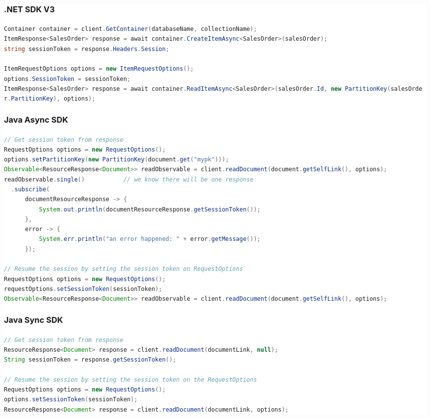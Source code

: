 ### <a id="utilize-session-tokens-dotnet-v3"></a>.NET SDK V3

```csharp
Container container = client.GetContainer(databaseName, collectionName);
ItemResponse<SalesOrder> response = await container.CreateItemAsync<SalesOrder>(salesOrder);
string sessionToken = response.Headers.Session;

ItemRequestOptions options = new ItemRequestOptions();
options.SessionToken = sessionToken;
ItemResponse<SalesOrder> response = await container.ReadItemAsync<SalesOrder>(salesOrder.Id, new PartitionKey(salesOrder.PartitionKey), options);
```

### <a id="utilize-session-tokens-java-async"></a>Java Async SDK

```java
// Get session token from response
RequestOptions options = new RequestOptions();
options.setPartitionKey(new PartitionKey(document.get("mypk")));
Observable<ResourceResponse<Document>> readObservable = client.readDocument(document.getSelfLink(), options);
readObservable.single()           // we know there will be one response
  .subscribe(
      documentResourceResponse -> {
          System.out.println(documentResourceResponse.getSessionToken());
      },
      error -> {
          System.err.println("an error happened: " + error.getMessage());
      });

// Resume the session by setting the session token on RequestOptions
RequestOptions options = new RequestOptions();
requestOptions.setSessionToken(sessionToken);
Observable<ResourceResponse<Document>> readObservable = client.readDocument(document.getSelfLink(), options);
```

### <a id="utilize-session-tokens-java-sync"></a>Java Sync SDK

```java
// Get session token from response
ResourceResponse<Document> response = client.readDocument(documentLink, null);
String sessionToken = response.getSessionToken();

// Resume the session by setting the session token on the RequestOptions
RequestOptions options = new RequestOptions();
options.setSessionToken(sessionToken);
ResourceResponse<Document> response = client.readDocument(documentLink, options);
```
